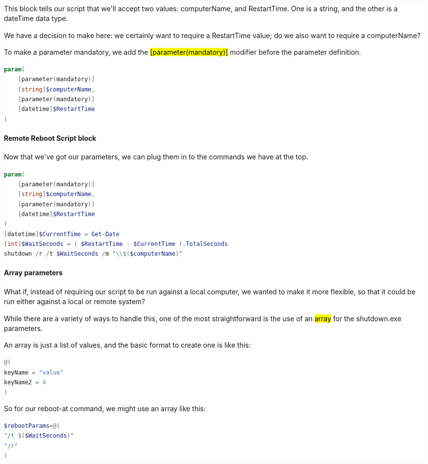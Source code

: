 This block tells our script that we'll accept two values: computerName, and RestartTime.  One is a string, and the other is a dateTime data type.

We have a decision to make here: we certainly want to require a RestartTime value; do we also want to require a computerName?

To make a parameter mandatory, we add the <mark>[parameter(mandatory)]</mark> modifier before the parameter definition.

```powershell
param(
    [parameter(mandatory)]
    [string]$computerName,
    [parameter(mandatory)]
    [datetime]$RestartTime
)
```

#### Remote Reboot Script block

Now that we've got our parameters, we can plug them in to the commands we have at the top.

```powershell
param(
    [parameter(mandatory)]
    [string]$computerName,
    [parameter(mandatory)]
    [datetime]$RestartTime
)
[datetime]$CurrentTime = Get-Date
[int]$WaitSeconds = ( $RestartTime - $CurrentTime ).TotalSeconds
shutdown /r /t $WaitSeconds /m "\\$($computerName)"
```

#### Array parameters 

What if, instead of requiring our script to be run against a local computer, we wanted to make it more flexible, so that it could be run either against a local or remote system?

While there are a variety of ways to handle this, one of the most straightforward is the use of an <mark>array</mark> for the shutdown.exe parameters.

An array is just a list of values, and the basic format to create one is like this:

```powershell
@(
keyName = "value"
keyName2 = 4
)
```

So for our reboot-at command, we might use an array like this:

```powershell
$rebootParams=@(
"/t $($WaitSeconds)"
"/r"
)
```
